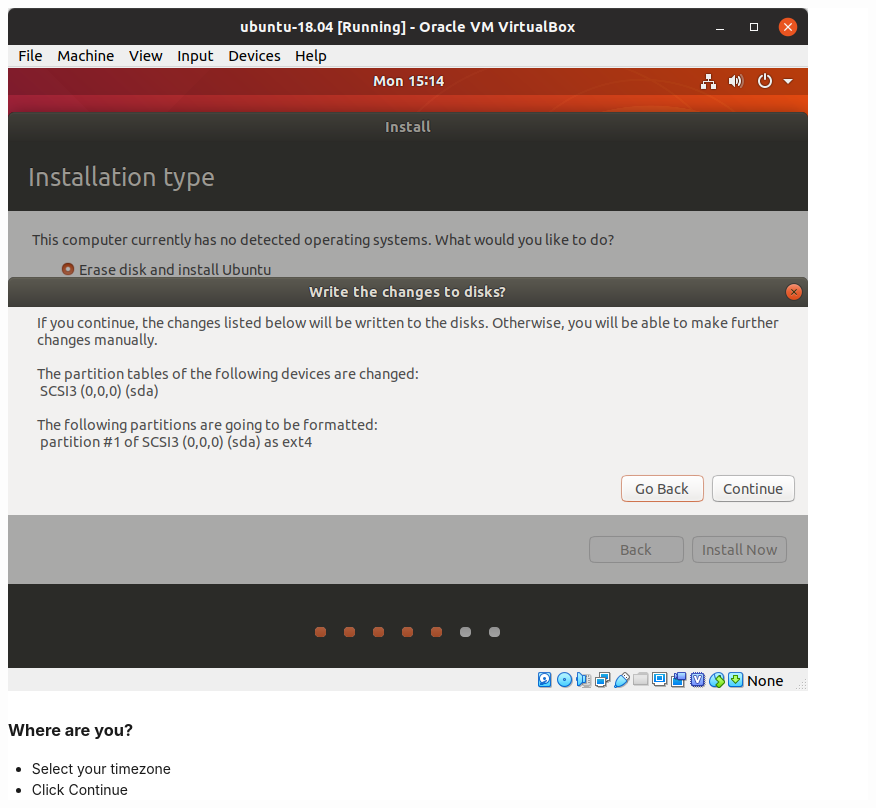![Write the changes to disk](media/write-the-changes-to-disk.png)

### Where are you?
- Select your timezone
- Click Continue
